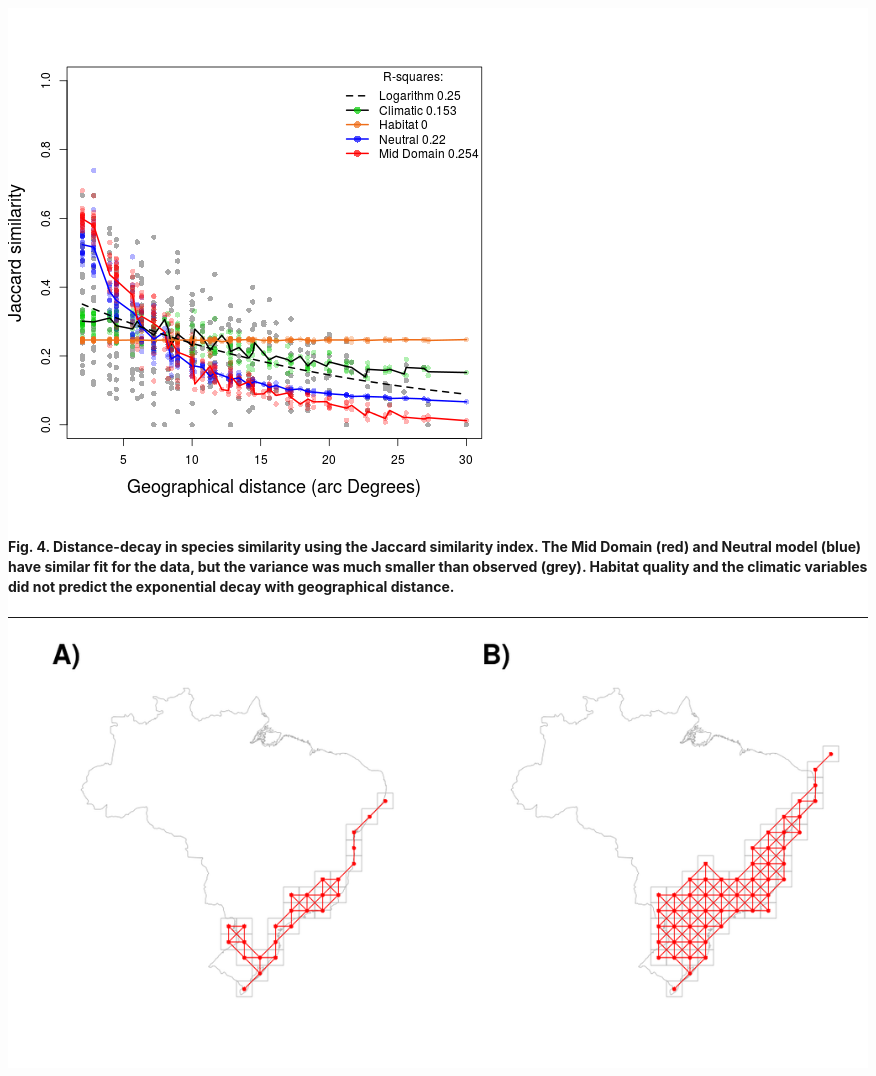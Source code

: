 ![plot of chunk Fig_4_distance_decay_real_midDomain_and_neutral_mor](figure/Fig_4_distance_decay_real_midDomain_and_neutral_mor.png) 

#### Fig. 4. Distance-decay in species similarity using the Jaccard similarity index. The Mid Domain (red) and Neutral model (blue) have similar fit for the data, but the variance was much smaller than observed (grey). Habitat quality and the climatic variables did not predict the exponential decay with geographical distance.

####

----------------------------


![plot of chunk Fig_S1-Connectivity_map_26_and_56](figure/Fig_S1-Connectivity_map_26_and_56.png) 

